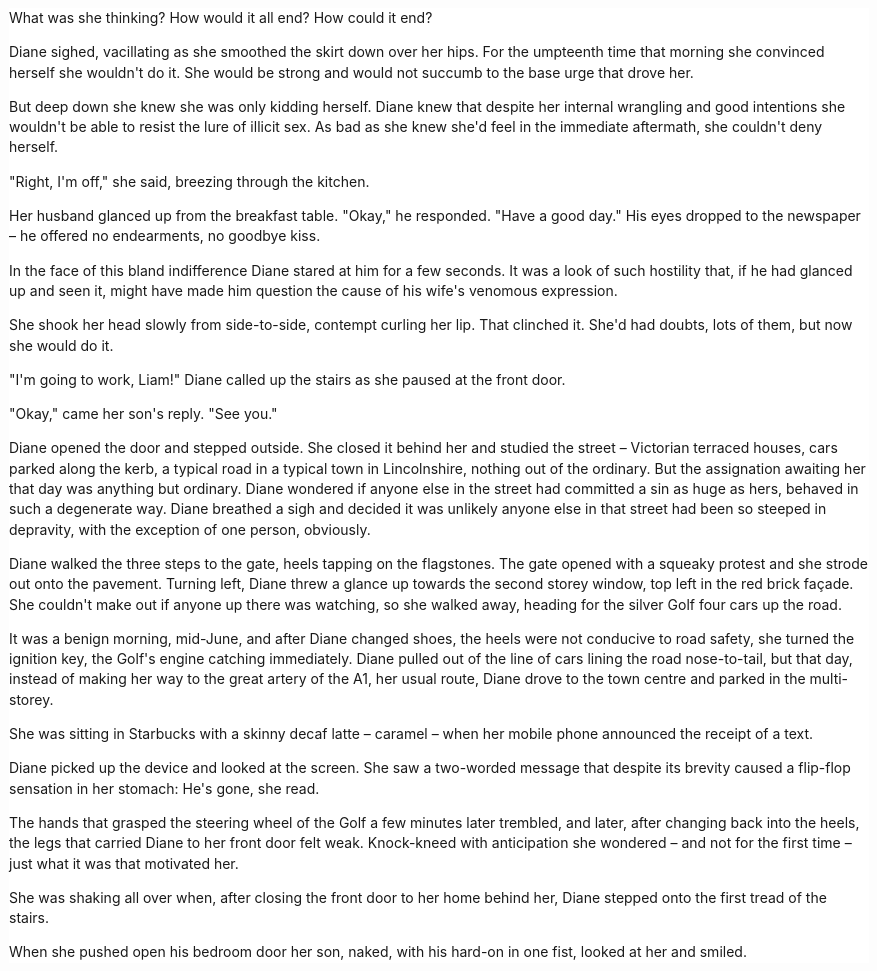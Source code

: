  What was she thinking? How would it all end? How could it end? 

 Diane sighed, vacillating as she smoothed the skirt down over her hips. For the umpteenth time that morning she convinced herself she wouldn't do it. She would be strong and would not succumb to the base urge that drove her. 

 But deep down she knew she was only kidding herself. Diane knew that despite her internal wrangling and good intentions she wouldn't be able to resist the lure of illicit sex. As bad as she knew she'd feel in the immediate aftermath, she couldn't deny herself. 

 "Right, I'm off," she said, breezing through the kitchen. 

 Her husband glanced up from the breakfast table. "Okay," he responded. "Have a good day." His eyes dropped to the newspaper – he offered no endearments, no goodbye kiss. 

 In the face of this bland indifference Diane stared at him for a few seconds. It was a look of such hostility that, if he had glanced up and seen it, might have made him question the cause of his wife's venomous expression. 

 She shook her head slowly from side-to-side, contempt curling her lip. That clinched it. She'd had doubts, lots of them, but now she would do it. 

 "I'm going to work, Liam!" Diane called up the stairs as she paused at the front door. 

 "Okay," came her son's reply. "See you." 

 Diane opened the door and stepped outside. She closed it behind her and studied the street – Victorian terraced houses, cars parked along the kerb, a typical road in a typical town in Lincolnshire, nothing out of the ordinary. But the assignation awaiting her that day was anything but ordinary. Diane wondered if anyone else in the street had committed a sin as huge as hers, behaved in such a degenerate way. Diane breathed a sigh and decided it was unlikely anyone else in that street had been so steeped in depravity, with the exception of one person, obviously. 

 Diane walked the three steps to the gate, heels tapping on the flagstones. The gate opened with a squeaky protest and she strode out onto the pavement. Turning left, Diane threw a glance up towards the second storey window, top left in the red brick façade. She couldn't make out if anyone up there was watching, so she walked away, heading for the silver Golf four cars up the road. 

 It was a benign morning, mid-June, and after Diane changed shoes, the heels were not conducive to road safety, she turned the ignition key, the Golf's engine catching immediately. Diane pulled out of the line of cars lining the road nose-to-tail, but that day, instead of making her way to the great artery of the A1, her usual route, Diane drove to the town centre and parked in the multi-storey. 

 She was sitting in Starbucks with a skinny decaf latte – caramel – when her mobile phone announced the receipt of a text. 

 Diane picked up the device and looked at the screen. She saw a two-worded message that despite its brevity caused a flip-flop sensation in her stomach: He's gone, she read. 

 The hands that grasped the steering wheel of the Golf a few minutes later trembled, and later, after changing back into the heels, the legs that carried Diane to her front door felt weak. Knock-kneed with anticipation she wondered – and not for the first time – just what it was that motivated her. 

 She was shaking all over when, after closing the front door to her home behind her, Diane stepped onto the first tread of the stairs. 

 When she pushed open his bedroom door her son, naked, with his hard-on in one fist, looked at her and smiled. 
